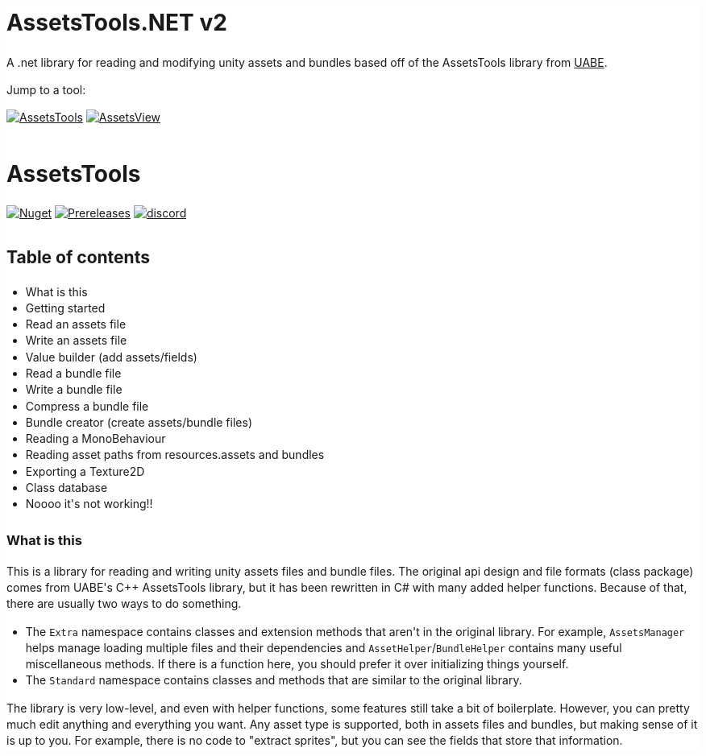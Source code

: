 # AssetsTools.NET v2

A .net library for reading and modifying unity assets and bundles based off of the AssetsTools library from [UABE](https://github.com/DerPopo/UABE/).

Jump to a tool:

[![AssetsTools](https://user-images.githubusercontent.com/12544505/73600757-7c97a280-451a-11ea-934b-afd392cc2bcc.png)](#assetstools)
[![AssetsView](https://user-images.githubusercontent.com/12544505/73600640-e57e1b00-4518-11ea-8aab-e8664947f435.png)](#assetsview)

# AssetsTools

[![Nuget](https://img.shields.io/nuget/v/AssetsTools.NET?style=flat-square)](https://www.nuget.org/packages/AssetsTools.NET) [![Prereleases](https://img.shields.io/github/v/release/nesrak1/AssetsTools.NET?include_prereleases&style=flat-square)](https://github.com/nesrak1/AssetsTools.NET/releases) [![discord](https://img.shields.io/discord/862035581491478558?label=discord&logo=discord&logoColor=FFFFFF&style=flat-square)](https://discord.gg/hd9VdswwZs)

## Table of contents

* What is this
* Getting started
* Read an assets file
* Write an assets file
* Value builder (add assets/fields)
* Read a bundle file
* Write a bundle file
* Compress a bundle file
* Bundle creator (create assets/bundle files)
* Reading a MonoBehaviour
* Reading asset paths from resources.assets and bundles
* Exporting a Texture2D
* Class database
* Noooo it's not working!!

### What is this

This is a library for reading and writing unity assets files and bundle files. The original api design and file formats (class package) comes from UABE's C++ AssetsTools library, but it has been rewritten in C# with many added helper functions. Because of that, there are usually two ways to do something.

* The `Extra` namespace contains classes and extension methods that aren't in the original library. For example, `AssetsManager` helps manage loading multiple files and their dependencies and `AssetHelper`/`BundleHelper` contains many useful miscellaneous methods. If there is a function here, you should prefer it over initializing things yourself.
* The `Standard` namespace contains classes and methods that are similar to the original library.

The library is very low-level, and even with helper functions, some features still take a bit of boilerplate. However, you can pretty much edit anything and everything you want. Any asset type is supported, both in assets files and bundles, but making sense of it is up to you. For example, there is no code to "extract sprites", but you can see the fields that store that information.
